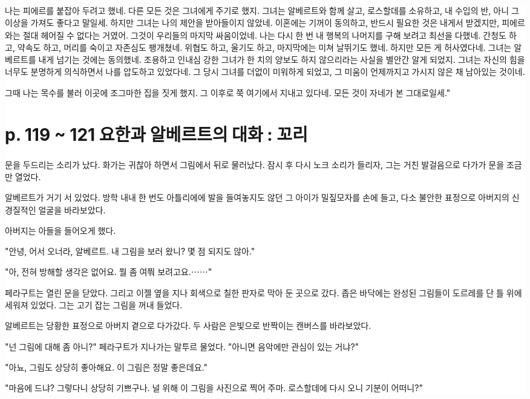 나는 피에르를 붙잡아 두려고 했네.
다른 모든 것은 그녀에게 주기로 했지.
그녀는 알베르트와 함께 살고, 로스할데를 소유하고, 내 수입의 반, 아니 그 이상을 가져도 좋다고 말일세.
하지만 그녀는 나의 제안을 받아들이지 않았네.
이혼에는 기꺼이 동의하고, 반드시 필요한 것은 내게서 받겠지만, 피에르와는 절대 헤어질 수 없다는 거였어.
그것이 우리들의 마지막 싸움이었네.
나는 다시 한 번 내 행복의 나머지를 구해 보려고 최선을 다했네.
간청도 하고, 약속도 하고, 머리를 숙이고 자존심도 팽개쳤네.
위협도 하고, 울기도 하고, 마지막에는 미쳐 날뛰기도 했네.
하지만 모든 게 허사였다네.
그녀는 알베르트를 내게 넘기는 것에는 동의했네.
조용하고 인내심 강한 그녀가 한 치의 양보도 하지 않으리라는 사실을 별안간 알게 되었지.
그녀는 자신의 힘을 너무도 분명하게 의식하면서 나를 압도하고 있었다네.
그 당시 그녀를 더없이 미워하게 되었고, 그 미움이 언제까지고 가시지 않은 채 남아있는 것이네.

그때 나는 목수를 불러 이곳에 조그마한 집을 짓게 했지.
그 이후로 쭉 여기에서 지내고 있다네.
모든 것이 자네가 본 그대로일세."


# p. 119 ~ 121 요한과 알베르트의 대화 : 꼬리

문을 두드리는 소리가 났다.
화가는 귀찮아 하면서 그림에서 뒤로 물러났다.
잠시 후 다시 노크 소리가 들리자, 그는 거친 발걸음으로 다가가 문을 조금만 열었다.

알베르트가 거기 서 있었다.
방학 내내 한 번도 아틀리에에 발을 들여놓지도 않던 그 아이가 밀짚모자를 손에 들고, 다소 불안한 표정으로 아버지의 신경질적인 얼굴을 바라보았다.

아버지는 아들을 들어오게 했다.

"안녕, 어서 오너라, 알베르트.
내 그림을 보러 왔니?
몇 점 되지도 않아."

"아, 전혀 방해할 생각은 없어요. 뭘 좀 여쭤 보려고요.$\cdots\cdots$"

페라구트는 열린 문을 닫았다.
그리고 이젤 옆을 지나 회색으로 칠한 판자로 막아 둔 곳으로 갔다.
좁은 바닥에는 완성된 그림들이 도르레를 단 틀 위에 세워져 있었다.
그는 고기 잡는 그림을 꺼내 들었다.

알베르트는 당황한 표정으로 아버지 곁으로 다가갔다.
두 사람은 은빛으로 반짝이는 캔버스를 바라보았다.

"넌 그림에 대해 좀 아니?"
페라구트가 지나가는 말투르 물었다.
"아니면 음악에만 관심이 있는 거냐?"

"아뇨, 그림도 상당히 좋아해요.
이 그림은 정말 좋은데요."

"마음에 드냐?
그렇다니 상당히 기쁘구나.
널 위해 이 그림을 사진으로 찍어 주마.
로스할데에 다시 오니 기분이 어떠니?"
